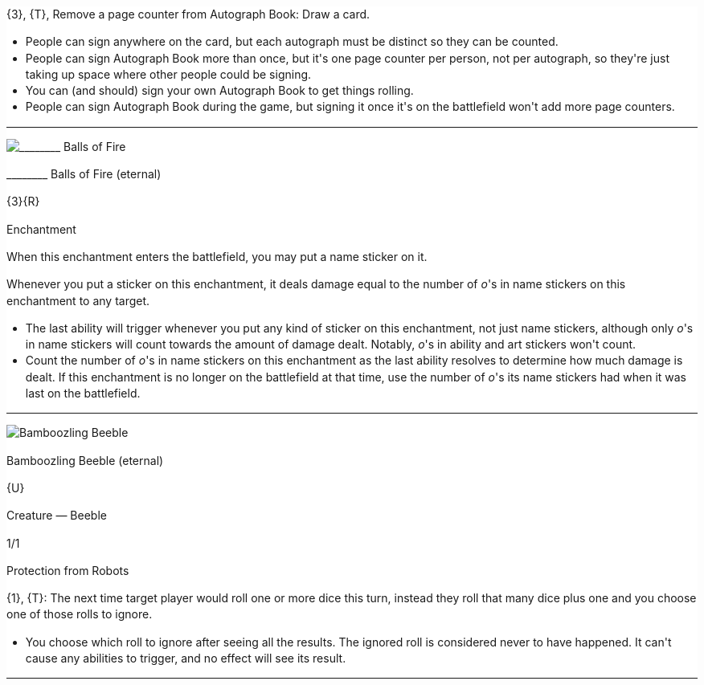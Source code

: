 {3}, {T}, Remove a page counter from Autograph Book: Draw a card.


* People can sign anywhere on the card, but each autograph must be distinct so they can be counted.
* People can sign Autograph Book more than once, but it's one page counter per person, not per autograph, so they're just taking up space where other people could be signing.
* You can (and should) sign your own Autograph Book to get things rolling.
* People can sign Autograph Book during the game, but signing it once it's on the battlefield won't add more page counters.



---

![________ Balls of Fire](https://media.wizards.com/2022/unf/en_3tUT0lm6BK.png)


\_\_\_\_\_\_\_\_ Balls of Fire (eternal)  

{3}{R}  

Enchantment  

When this enchantment enters the battlefield, you may put a name sticker on it.  

Whenever you put a sticker on this enchantment, it deals damage equal to the number of *o*'s in name stickers on this enchantment to any target.


* The last ability will trigger whenever you put any kind of sticker on this enchantment, not just name stickers, although only *o*'s in name stickers will count towards the amount of damage dealt. Notably, *o*'s in ability and art stickers won't count.
* Count the number of *o*'s in name stickers on this enchantment as the last ability resolves to determine how much damage is dealt. If this enchantment is no longer on the battlefield at that time, use the number of *o*'s its name stickers had when it was last on the battlefield.



---

![Bamboozling Beeble](https://media.wizards.com/2022/unf/en_bwVfKCv3Sz.png)


Bamboozling Beeble (eternal)  

{U}  

Creature — Beeble  

1/1  

Protection from Robots  

{1}, {T}: The next time target player would roll one or more dice this turn, instead they roll that many dice plus one and you choose one of those rolls to ignore.


* You choose which roll to ignore after seeing all the results. The ignored roll is considered never to have happened. It can't cause any abilities to trigger, and no effect will see its result.



---
